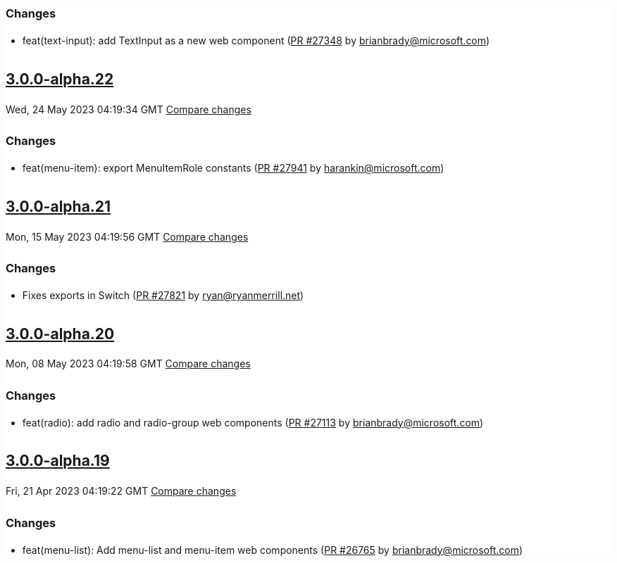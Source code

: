 ### Changes

- feat(text-input): add TextInput as a new web component ([PR #27348](https://github.com/microsoft/fluentui/pull/27348) by brianbrady@microsoft.com)

## [3.0.0-alpha.22](https://github.com/microsoft/fluentui/tree/@fluentui/web-components_v3.0.0-alpha.22)

Wed, 24 May 2023 04:19:34 GMT 
[Compare changes](https://github.com/microsoft/fluentui/compare/@fluentui/web-components_v3.0.0-alpha.21..@fluentui/web-components_v3.0.0-alpha.22)

### Changes

- feat(menu-item): export MenuItemRole constants ([PR #27941](https://github.com/microsoft/fluentui/pull/27941) by harankin@microsoft.com)

## [3.0.0-alpha.21](https://github.com/microsoft/fluentui/tree/@fluentui/web-components_v3.0.0-alpha.21)

Mon, 15 May 2023 04:19:56 GMT 
[Compare changes](https://github.com/microsoft/fluentui/compare/@fluentui/web-components_v3.0.0-alpha.20..@fluentui/web-components_v3.0.0-alpha.21)

### Changes

- Fixes exports in Switch ([PR #27821](https://github.com/microsoft/fluentui/pull/27821) by ryan@ryanmerrill.net)

## [3.0.0-alpha.20](https://github.com/microsoft/fluentui/tree/@fluentui/web-components_v3.0.0-alpha.20)

Mon, 08 May 2023 04:19:58 GMT 
[Compare changes](https://github.com/microsoft/fluentui/compare/@fluentui/web-components_v3.0.0-alpha.19..@fluentui/web-components_v3.0.0-alpha.20)

### Changes

- feat(radio): add radio and radio-group web components ([PR #27113](https://github.com/microsoft/fluentui/pull/27113) by brianbrady@microsoft.com)

## [3.0.0-alpha.19](https://github.com/microsoft/fluentui/tree/@fluentui/web-components_v3.0.0-alpha.19)

Fri, 21 Apr 2023 04:19:22 GMT 
[Compare changes](https://github.com/microsoft/fluentui/compare/@fluentui/web-components_v3.0.0-alpha.18..@fluentui/web-components_v3.0.0-alpha.19)

### Changes

- feat(menu-list): Add menu-list and menu-item web components ([PR #26765](https://github.com/microsoft/fluentui/pull/26765) by brianbrady@microsoft.com)
